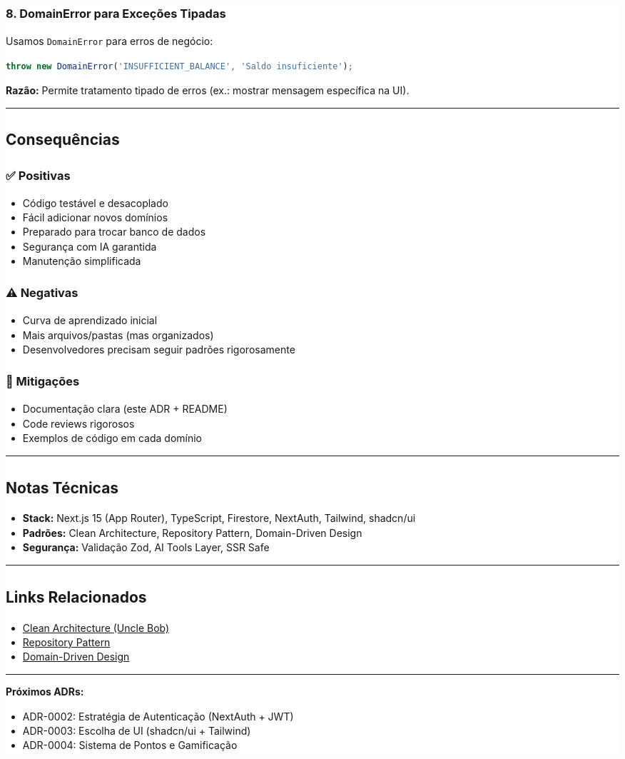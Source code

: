 
### 8. **DomainError para Exceções Tipadas**

Usamos `DomainError` para erros de negócio:

```typescript
throw new DomainError('INSUFFICIENT_BALANCE', 'Saldo insuficiente');
```

**Razão:** Permite tratamento tipado de erros (ex.: mostrar mensagem específica na UI).

---

## Consequências

### ✅ Positivas
- Código testável e desacoplado
- Fácil adicionar novos domínios
- Preparado para trocar banco de dados
- Segurança com IA garantida
- Manutenção simplificada

### ⚠️ Negativas
- Curva de aprendizado inicial
- Mais arquivos/pastas (mas organizados)
- Desenvolvedores precisam seguir padrões rigorosamente

### 📌 Mitigações
- Documentação clara (este ADR + README)
- Code reviews rigorosos
- Exemplos de código em cada domínio

---

## Notas Técnicas

- **Stack:** Next.js 15 (App Router), TypeScript, Firestore, NextAuth, Tailwind, shadcn/ui
- **Padrões:** Clean Architecture, Repository Pattern, Domain-Driven Design
- **Segurança:** Validação Zod, AI Tools Layer, SSR Safe

---

## Links Relacionados

- [Clean Architecture (Uncle Bob)](https://blog.cleancoder.com/uncle-bob/2012/08/13/the-clean-architecture.html)
- [Repository Pattern](https://martinfowler.com/eaaCatalog/repository.html)
- [Domain-Driven Design](https://martinfowler.com/bliki/DomainDrivenDesign.html)

---

**Próximos ADRs:**
- ADR-0002: Estratégia de Autenticação (NextAuth + JWT)
- ADR-0003: Escolha de UI (shadcn/ui + Tailwind)
- ADR-0004: Sistema de Pontos e Gamificação